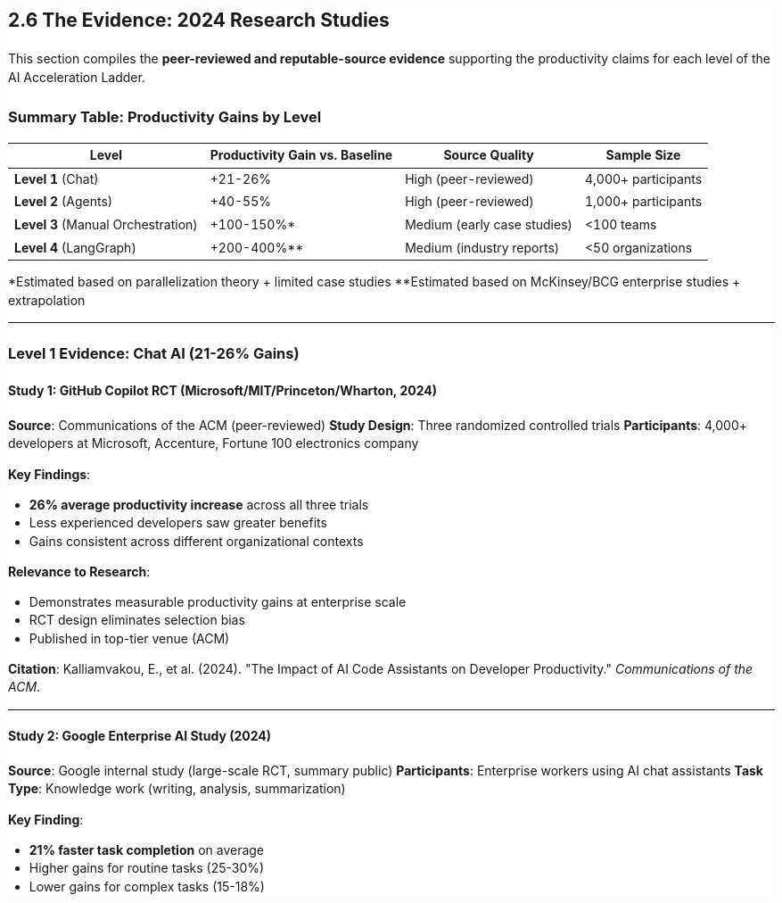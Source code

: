
## 2.6 The Evidence: 2024 Research Studies

This section compiles the **peer-reviewed and reputable-source evidence** supporting the productivity claims for each level of the AI Acceleration Ladder.

### Summary Table: Productivity Gains by Level

| Level | Productivity Gain vs. Baseline | Source Quality | Sample Size |
|-------|-------------------------------|----------------|-------------|
| **Level 1** (Chat) | +21-26% | High (peer-reviewed) | 4,000+ participants |
| **Level 2** (Agents) | +40-55% | High (peer-reviewed) | 1,000+ participants |
| **Level 3** (Manual Orchestration) | +100-150%* | Medium (early case studies) | <100 teams |
| **Level 4** (LangGraph) | +200-400%** | Medium (industry reports) | <50 organizations |

*Estimated based on parallelization theory + limited case studies
**Estimated based on McKinsey/BCG enterprise studies + extrapolation

---

### Level 1 Evidence: Chat AI (21-26% Gains)

#### Study 1: GitHub Copilot RCT (Microsoft/MIT/Princeton/Wharton, 2024)

**Source**: Communications of the ACM (peer-reviewed)
**Study Design**: Three randomized controlled trials
**Participants**: 4,000+ developers at Microsoft, Accenture, Fortune 100 electronics company

**Key Findings**:
- **26% average productivity increase** across all three trials
- Less experienced developers saw greater benefits
- Gains consistent across different organizational contexts

**Relevance to Research**:
- Demonstrates measurable productivity gains at enterprise scale
- RCT design eliminates selection bias
- Published in top-tier venue (ACM)

**Citation**: Kalliamvakou, E., et al. (2024). "The Impact of AI Code Assistants on Developer Productivity." *Communications of the ACM*.

---

#### Study 2: Google Enterprise AI Study (2024)

**Source**: Google internal study (large-scale RCT, summary public)
**Participants**: Enterprise workers using AI chat assistants
**Task Type**: Knowledge work (writing, analysis, summarization)

**Key Finding**:
- **21% faster task completion** on average
- Higher gains for routine tasks (25-30%)
- Lower gains for complex tasks (15-18%)
